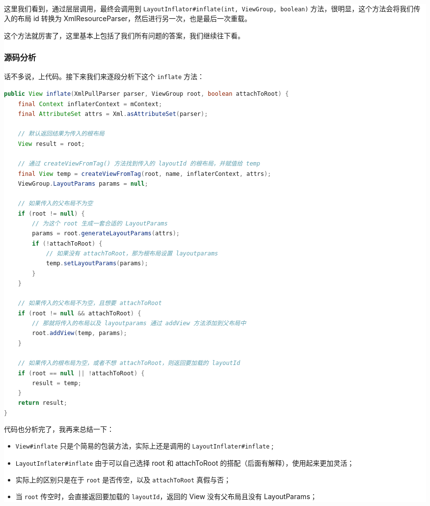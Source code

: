 这里我们看到，通过层层调用，最终会调用到 `LayoutInflator#inflate(int, ViewGroup, boolean)` 方法，很明显，这个方法会将我们传入的布局 id 转换为 XmlResourceParser，然后进行另一次，也是最后一次重载。

这个方法就厉害了，这里基本上包括了我们所有问题的答案，我们继续往下看。

### 源码分析

话不多说，上代码。接下来我们来逐段分析下这个 `inflate` 方法：

```java
public View inflate(XmlPullParser parser, ViewGroup root, boolean attachToRoot) {
    final Context inflaterContext = mContext;
    final AttributeSet attrs = Xml.asAttributeSet(parser);
    
    // 默认返回结果为传入的根布局
    View result = root;
  
    // 通过 createViewFromTag() 方法找到传入的 layoutId 的根布局，并赋值给 temp
    final View temp = createViewFromTag(root, name, inflaterContext, attrs);
    ViewGroup.LayoutParams params = null;
  
    // 如果传入的父布局不为空
    if (root != null) {
        // 为这个 root 生成一套合适的 LayoutParams
        params = root.generateLayoutParams(attrs);
        if (!attachToRoot) {
            // 如果没有 attachToRoot，那为根布局设置 layoutparams
            temp.setLayoutParams(params);
        }
    }

    // 如果传入的父布局不为空，且想要 attachToRoot
    if (root != null && attachToRoot) {
        // 那就将传入的布局以及 layoutparams 通过 addView 方法添加到父布局中 
        root.addView(temp, params);
    }

    // 如果传入的根布局为空，或者不想 attachToRoot，则返回要加载的 layoutId
    if (root == null || !attachToRoot) {
        result = temp;
    }
    return result;
}
```

代码也分析完了，我再来总结一下：

* `View#inflate` 只是个简易的包装方法，实际上还是调用的 `LayoutInflater#inflate` ;

* `LayoutInflater#inflate` 由于可以自己选择 root 和 attachToRoot 的搭配（后面有解释），使用起来更加灵活；

* 实际上的区别只是在于 `root` 是否传空，以及 `attachToRoot` 真假与否；

* 当  `root` 传空时，会直接返回要加载的 `layoutId`，返回的 View 没有父布局且没有 LayoutParams；
